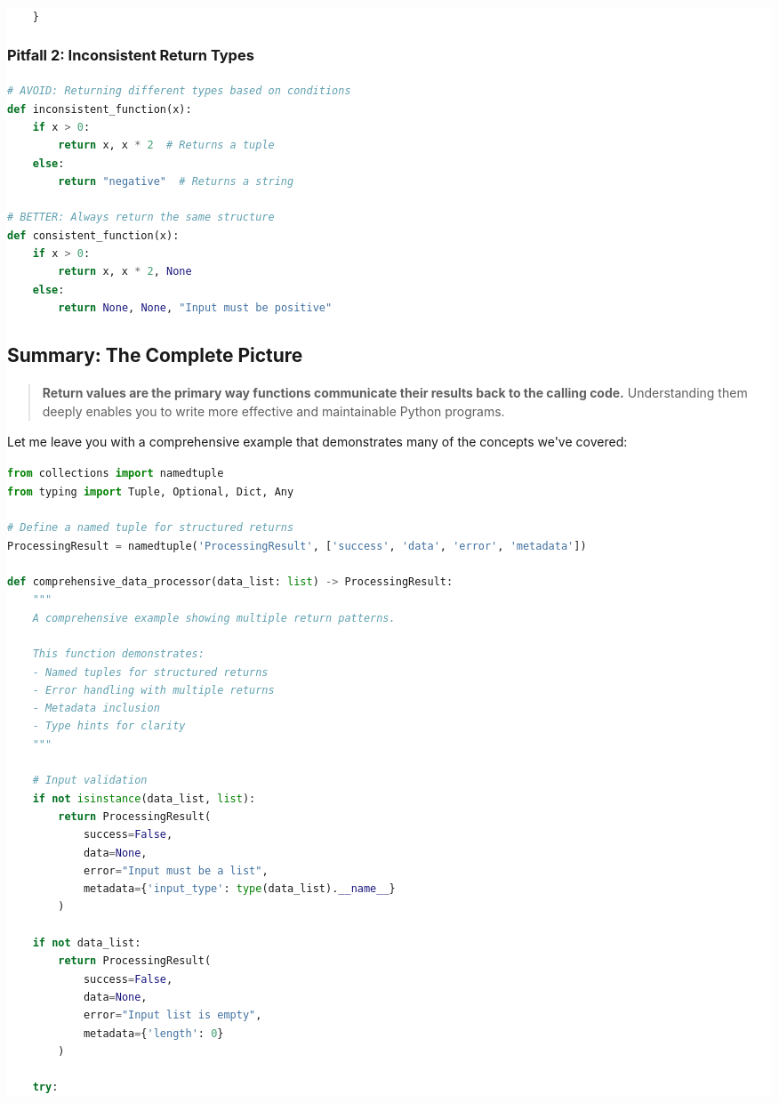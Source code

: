 ```python
    }
```

### Pitfall 2: Inconsistent Return Types

```python
# AVOID: Returning different types based on conditions
def inconsistent_function(x):
    if x > 0:
        return x, x * 2  # Returns a tuple
    else:
        return "negative"  # Returns a string

# BETTER: Always return the same structure
def consistent_function(x):
    if x > 0:
        return x, x * 2, None
    else:
        return None, None, "Input must be positive"
```

## Summary: The Complete Picture

> **Return values are the primary way functions communicate their results back to the calling code.** Understanding them deeply enables you to write more effective and maintainable Python programs.

Let me leave you with a comprehensive example that demonstrates many of the concepts we've covered:

```python
from collections import namedtuple
from typing import Tuple, Optional, Dict, Any

# Define a named tuple for structured returns
ProcessingResult = namedtuple('ProcessingResult', ['success', 'data', 'error', 'metadata'])

def comprehensive_data_processor(data_list: list) -> ProcessingResult:
    """
    A comprehensive example showing multiple return patterns.
  
    This function demonstrates:
    - Named tuples for structured returns
    - Error handling with multiple returns
    - Metadata inclusion
    - Type hints for clarity
    """
  
    # Input validation
    if not isinstance(data_list, list):
        return ProcessingResult(
            success=False,
            data=None,
            error="Input must be a list",
            metadata={'input_type': type(data_list).__name__}
        )
  
    if not data_list:
        return ProcessingResult(
            success=False,
            data=None,
            error="Input list is empty",
            metadata={'length': 0}
        )
  
    try:
```